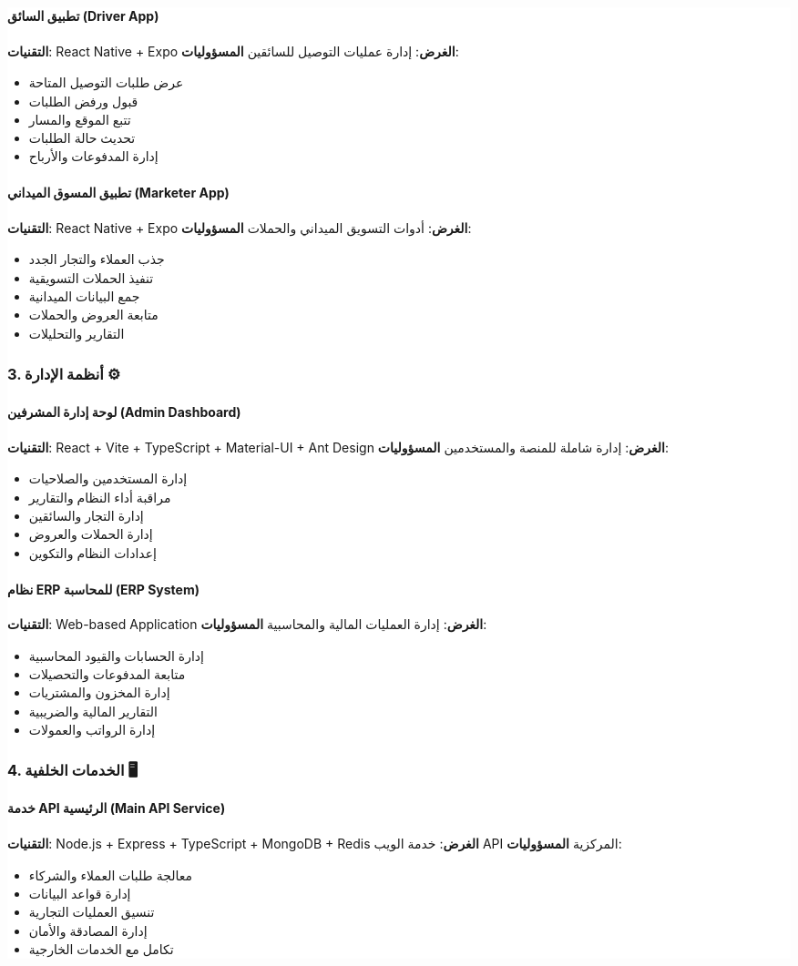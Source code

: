#### تطبيق السائق (Driver App)
**التقنيات**: React Native + Expo
**الغرض**: إدارة عمليات التوصيل للسائقين
**المسؤوليات**:
- عرض طلبات التوصيل المتاحة
- قبول ورفض الطلبات
- تتبع الموقع والمسار
- تحديث حالة الطلبات
- إدارة المدفوعات والأرباح

#### تطبيق المسوق الميداني (Marketer App)
**التقنيات**: React Native + Expo
**الغرض**: أدوات التسويق الميداني والحملات
**المسؤوليات**:
- جذب العملاء والتجار الجدد
- تنفيذ الحملات التسويقية
- جمع البيانات الميدانية
- متابعة العروض والحملات
- التقارير والتحليلات

### 3. أنظمة الإدارة ⚙️

#### لوحة إدارة المشرفين (Admin Dashboard)
**التقنيات**: React + Vite + TypeScript + Material-UI + Ant Design
**الغرض**: إدارة شاملة للمنصة والمستخدمين
**المسؤوليات**:
- إدارة المستخدمين والصلاحيات
- مراقبة أداء النظام والتقارير
- إدارة التجار والسائقين
- إدارة الحملات والعروض
- إعدادات النظام والتكوين

#### نظام ERP للمحاسبة (ERP System)
**التقنيات**: Web-based Application
**الغرض**: إدارة العمليات المالية والمحاسبية
**المسؤوليات**:
- إدارة الحسابات والقيود المحاسبية
- متابعة المدفوعات والتحصيلات
- إدارة المخزون والمشتريات
- التقارير المالية والضريبية
- إدارة الرواتب والعمولات

### 4. الخدمات الخلفية 🖥️

#### خدمة API الرئيسية (Main API Service)
**التقنيات**: Node.js + Express + TypeScript + MongoDB + Redis
**الغرض**: خدمة الويب API المركزية
**المسؤوليات**:
- معالجة طلبات العملاء والشركاء
- إدارة قواعد البيانات
- تنسيق العمليات التجارية
- إدارة المصادقة والأمان
- تكامل مع الخدمات الخارجية
